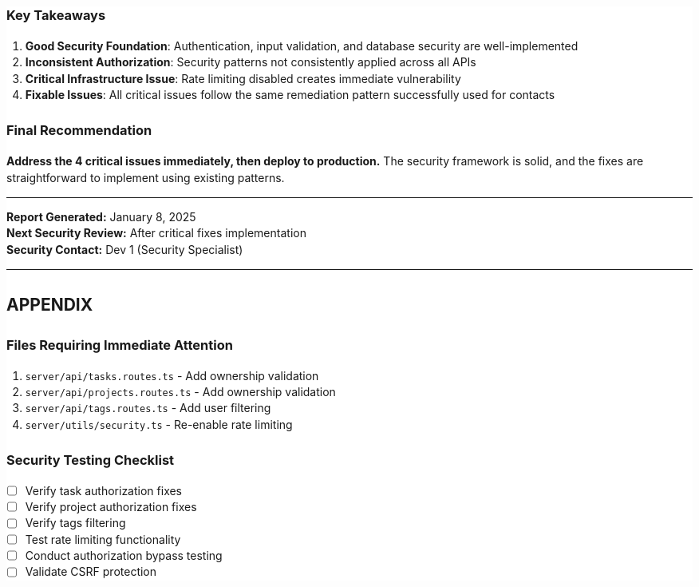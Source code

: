 ### Key Takeaways

1. **Good Security Foundation**: Authentication, input validation, and database security are well-implemented
2. **Inconsistent Authorization**: Security patterns not consistently applied across all APIs
3. **Critical Infrastructure Issue**: Rate limiting disabled creates immediate vulnerability
4. **Fixable Issues**: All critical issues follow the same remediation pattern successfully used for contacts

### Final Recommendation

**Address the 4 critical issues immediately, then deploy to production.** The security framework is solid, and the fixes are straightforward to implement using existing patterns.

---

**Report Generated:** January 8, 2025  
**Next Security Review:** After critical fixes implementation  
**Security Contact:** Dev 1 (Security Specialist)

---

## APPENDIX

### Files Requiring Immediate Attention

1. `server/api/tasks.routes.ts` - Add ownership validation
2. `server/api/projects.routes.ts` - Add ownership validation
3. `server/api/tags.routes.ts` - Add user filtering
4. `server/utils/security.ts` - Re-enable rate limiting

### Security Testing Checklist

- [ ] Verify task authorization fixes
- [ ] Verify project authorization fixes
- [ ] Verify tags filtering
- [ ] Test rate limiting functionality
- [ ] Conduct authorization bypass testing
- [ ] Validate CSRF protection
